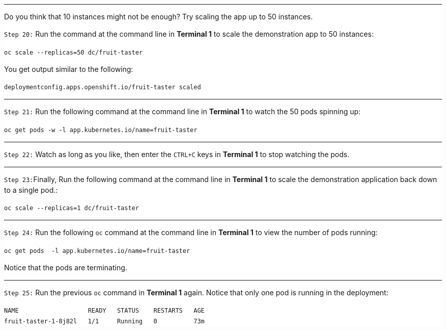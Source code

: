 ----

Do you think that 10 instances might not be enough? Try scaling the app up to 50 instances.

`Step 20:` Run the command at the command line in **Terminal 1** to scale the demonstration app to 50 instances:

```
oc scale --replicas=50 dc/fruit-taster
```

You get output similar to the following:

```
deploymentconfig.apps.openshift.io/fruit-taster scaled
```


----

`Step 21:` Run the following command at the command line in **Terminal 1** to watch the 50 pods spinning up:

```
oc get pods -w -l app.kubernetes.io/name=fruit-taster
```

----

`Step 22:` Watch as long as you like, then enter the `CTRL+C` keys in **Terminal 1** to stop watching the pods.

----

`Step 23:`Finally, Run the following command at the command line in **Terminal 1** to scale the demonstration application back down to a single pod.:

```
oc scale --replicas=1 dc/fruit-taster
```

----

`Step 24:` Run the following `oc` command at the command line in **Terminal 1** to view the number of pods running:

```
oc get pods  -l app.kubernetes.io/name=fruit-taster
```

Notice that the pods are terminating.

----

`Step 25:` Run the previous `oc` command in **Terminal 1** again. Notice that only one pod is running in the deployment:

```
NAME                   READY   STATUS    RESTARTS   AGE
fruit-taster-1-8j82l   1/1     Running   0          73m
```
